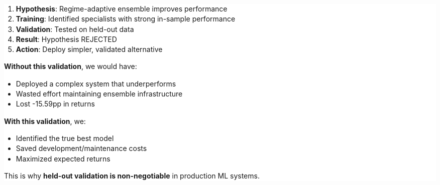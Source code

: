 1. **Hypothesis**: Regime-adaptive ensemble improves performance
2. **Training**: Identified specialists with strong in-sample performance
3. **Validation**: Tested on held-out data
4. **Result**: Hypothesis REJECTED
5. **Action**: Deploy simpler, validated alternative

**Without this validation**, we would have:
- Deployed a complex system that underperforms
- Wasted effort maintaining ensemble infrastructure
- Lost -15.59pp in returns

**With this validation**, we:
- Identified the true best model
- Saved development/maintenance costs
- Maximized expected returns

This is why **held-out validation is non-negotiable** in production ML systems.
